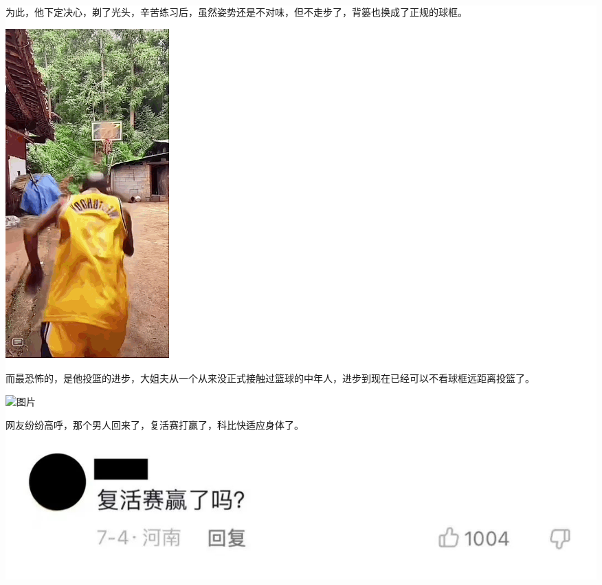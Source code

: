  

为此，他下定决心，剃了光头，辛苦练习后，虽然姿势还是不对味，但不走步了，背篓也换成了正规的球框。

 

![图片](assets/中国有多少转世科比/640-16587311828435.gif)

 

而最恐怖的，是他投篮的进步，大姐夫从一个从来没正式接触过篮球的中年人，进步到现在已经可以不看球框远距离投篮了。

 

![图片](assets/中国有多少转世科比/640-16587311828446.gif)

 

网友纷纷高呼，那个男人回来了，复活赛打赢了，科比快适应身体了。

 

![图片](assets/中国有多少转世科比/640-16587311828447.jpeg)
